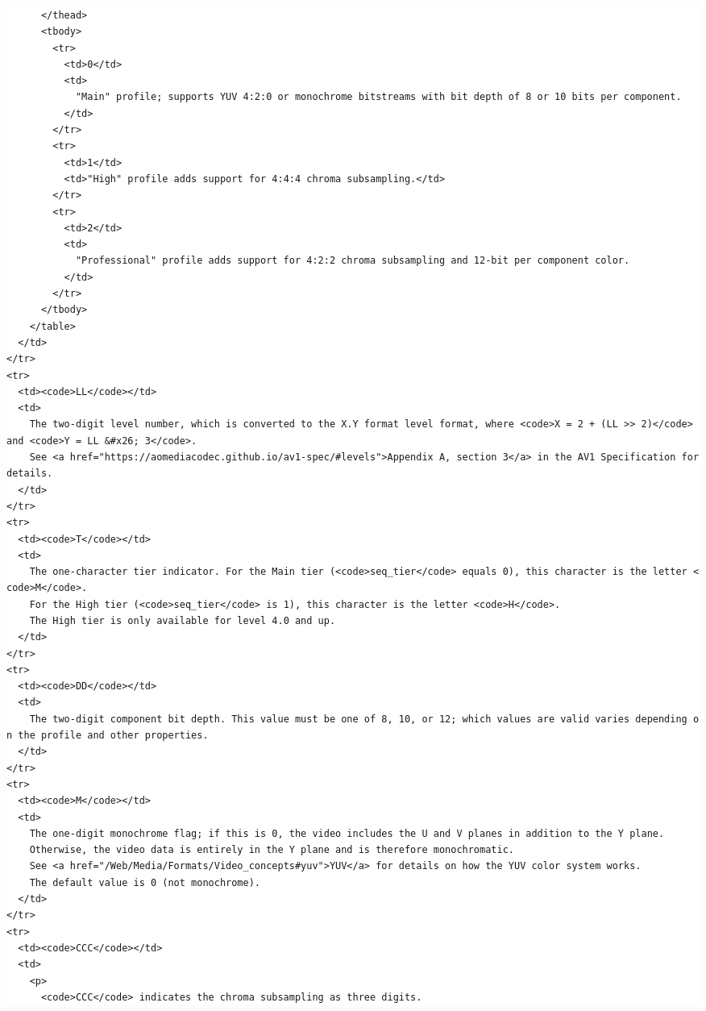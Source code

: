           </thead>
          <tbody>
            <tr>
              <td>0</td>
              <td>
                "Main" profile; supports YUV 4:2:0 or monochrome bitstreams with bit depth of 8 or 10 bits per component.
              </td>
            </tr>
            <tr>
              <td>1</td>
              <td>"High" profile adds support for 4:4:4 chroma subsampling.</td>
            </tr>
            <tr>
              <td>2</td>
              <td>
                "Professional" profile adds support for 4:2:2 chroma subsampling and 12-bit per component color.
              </td>
            </tr>
          </tbody>
        </table>
      </td>
    </tr>
    <tr>
      <td><code>LL</code></td>
      <td>
        The two-digit level number, which is converted to the X.Y format level format, where <code>X = 2 + (LL >> 2)</code> and <code>Y = LL &#x26; 3</code>.
        See <a href="https://aomediacodec.github.io/av1-spec/#levels">Appendix A, section 3</a> in the AV1 Specification for details.
      </td>
    </tr>
    <tr>
      <td><code>T</code></td>
      <td>
        The one-character tier indicator. For the Main tier (<code>seq_tier</code> equals 0), this character is the letter <code>M</code>.
        For the High tier (<code>seq_tier</code> is 1), this character is the letter <code>H</code>.
        The High tier is only available for level 4.0 and up.
      </td>
    </tr>
    <tr>
      <td><code>DD</code></td>
      <td>
        The two-digit component bit depth. This value must be one of 8, 10, or 12; which values are valid varies depending on the profile and other properties.
      </td>
    </tr>
    <tr>
      <td><code>M</code></td>
      <td>
        The one-digit monochrome flag; if this is 0, the video includes the U and V planes in addition to the Y plane.
        Otherwise, the video data is entirely in the Y plane and is therefore monochromatic.
        See <a href="/Web/Media/Formats/Video_concepts#yuv">YUV</a> for details on how the YUV color system works.
        The default value is 0 (not monochrome).
      </td>
    </tr>
    <tr>
      <td><code>CCC</code></td>
      <td>
        <p>
          <code>CCC</code> indicates the chroma subsampling as three digits.